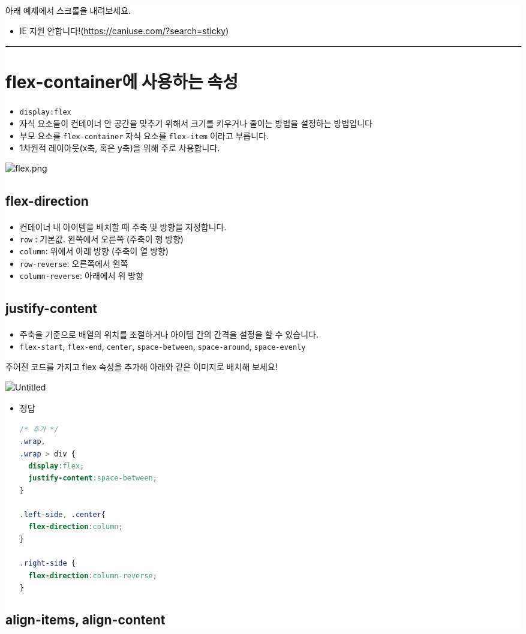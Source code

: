 아래 예제에서 스크롤을 내려보세요. 

- IE 지원 안합니다!(https://caniuse.com/?search=sticky)

---

# flex-container에 사용하는 속성

- `display:flex`
- 자식 요소들이 컨테이너 안 공간을 맞추기 위해서 크기를 키우거나 줄이는 방법을 설정하는 방법입니다
- 부모 요소를 `flex-container` 자식 요소를 `flex-item` 이라고 부릅니다.
- 1차원적 레이아웃(x축, 혹은 y축)을 위해 주로 사용합니다.

![flex.png](https://prod-files-secure.s3.us-west-2.amazonaws.com/e8f11927-b70c-4524-9227-a3efac08e7aa/6543bba9-c4f5-419d-baba-cfd3c71c87e9/flex.png)

## flex-direction

- 컨테이너 내 아이템을 배치할 때 주축 및 방향을 지정합니다.
- `row` : 기본값. 왼쪽에서 오른쪽 (주축이 행 방향)
- `column`: 위에서 아래 방향 (주축이 열 방향)
- `row-reverse`: 오른쪽에서 왼쪽
- `column-reverse`: 아래에서 위 방향

## justify-content

- 주축을 기준으로 배열의 위치를 조절하거나 아이템 간의 간격을 설정을 할 수 있습니다.
- `flex-start`, `flex-end`, `center`, `space-between`, `space-around`, `space-evenly`

주어진 코드를 가지고 flex 속성을 추가해 아래와 같은 이미지로 배치해 보세요!

![Untitled](https://prod-files-secure.s3.us-west-2.amazonaws.com/e8f11927-b70c-4524-9227-a3efac08e7aa/5d938e3b-149a-4768-85df-d2f36a800cc1/Untitled.png)

- 정답
    
    ```css
    /* 추가 */
    .wrap, 
    .wrap > div {
      display:flex;
      justify-content:space-between;
    }
    
    .left-side, .center{
      flex-direction:column;
    }
    
    .right-side {
      flex-direction:column-reverse;
    }
    ```
    

## align-items, align-content
